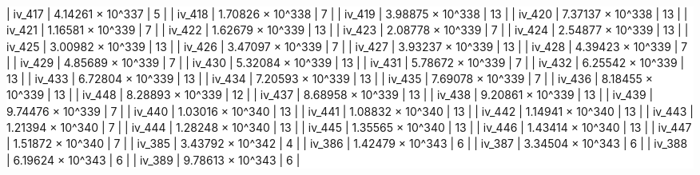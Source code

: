 | iv_417 | 4.14261 × 10^337 | 5 |
| iv_418 | 1.70826 × 10^338 | 7 |
| iv_419 | 3.98875 × 10^338 | 13 |
| iv_420 | 7.37137 × 10^338 | 13 |
| iv_421 | 1.16581 × 10^339 | 7 |
| iv_422 | 1.62679 × 10^339 | 13 |
| iv_423 | 2.08778 × 10^339 | 7 |
| iv_424 | 2.54877 × 10^339 | 13 |
| iv_425 | 3.00982 × 10^339 | 13 |
| iv_426 | 3.47097 × 10^339 | 7 |
| iv_427 | 3.93237 × 10^339 | 13 |
| iv_428 | 4.39423 × 10^339 | 7 |
| iv_429 | 4.85689 × 10^339 | 7 |
| iv_430 | 5.32084 × 10^339 | 13 |
| iv_431 | 5.78672 × 10^339 | 7 |
| iv_432 | 6.25542 × 10^339 | 13 |
| iv_433 | 6.72804 × 10^339 | 13 |
| iv_434 | 7.20593 × 10^339 | 13 |
| iv_435 | 7.69078 × 10^339 | 7 |
| iv_436 | 8.18455 × 10^339 | 13 |
| iv_448 | 8.28893 × 10^339 | 12 |
| iv_437 | 8.68958 × 10^339 | 13 |
| iv_438 | 9.20861 × 10^339 | 13 |
| iv_439 | 9.74476 × 10^339 | 7 |
| iv_440 | 1.03016 × 10^340 | 13 |
| iv_441 | 1.08832 × 10^340 | 13 |
| iv_442 | 1.14941 × 10^340 | 13 |
| iv_443 | 1.21394 × 10^340 | 7 |
| iv_444 | 1.28248 × 10^340 | 13 |
| iv_445 | 1.35565 × 10^340 | 13 |
| iv_446 | 1.43414 × 10^340 | 13 |
| iv_447 | 1.51872 × 10^340 | 7 |
| iv_385 | 3.43792 × 10^342 | 4 |
| iv_386 | 1.42479 × 10^343 | 6 |
| iv_387 | 3.34504 × 10^343 | 6 |
| iv_388 | 6.19624 × 10^343 | 6 |
| iv_389 | 9.78613 × 10^343 | 6 |
